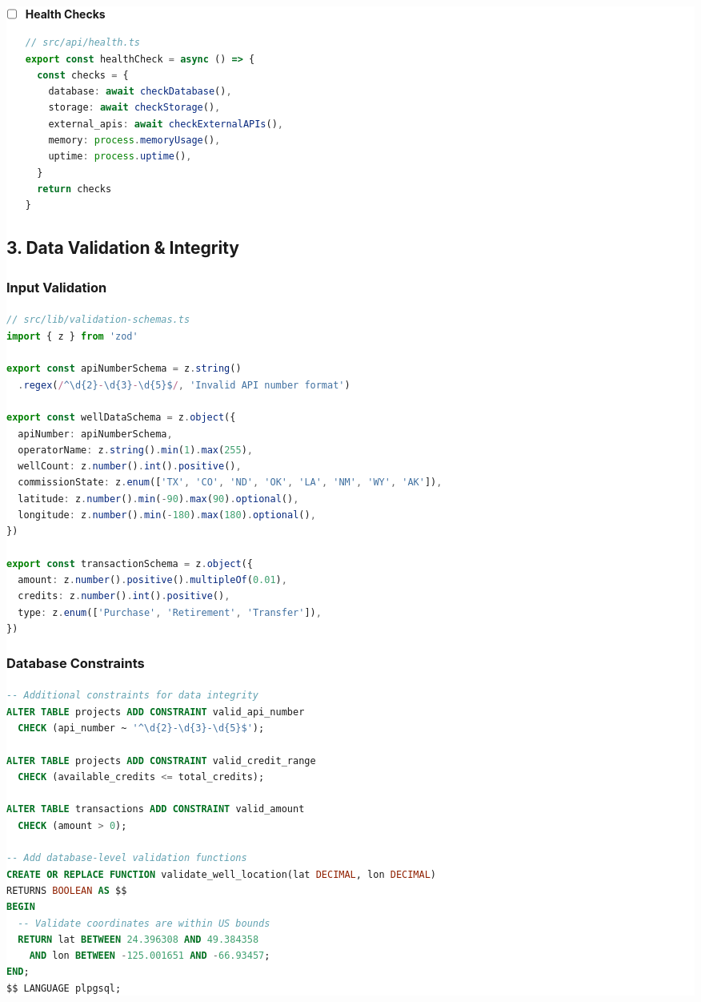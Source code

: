 - [ ] **Health Checks**
  ```typescript
  // src/api/health.ts
  export const healthCheck = async () => {
    const checks = {
      database: await checkDatabase(),
      storage: await checkStorage(),
      external_apis: await checkExternalAPIs(),
      memory: process.memoryUsage(),
      uptime: process.uptime(),
    }
    return checks
  }
  ```

## 3. Data Validation & Integrity

### Input Validation
```typescript
// src/lib/validation-schemas.ts
import { z } from 'zod'

export const apiNumberSchema = z.string()
  .regex(/^\d{2}-\d{3}-\d{5}$/, 'Invalid API number format')
  
export const wellDataSchema = z.object({
  apiNumber: apiNumberSchema,
  operatorName: z.string().min(1).max(255),
  wellCount: z.number().int().positive(),
  commissionState: z.enum(['TX', 'CO', 'ND', 'OK', 'LA', 'NM', 'WY', 'AK']),
  latitude: z.number().min(-90).max(90).optional(),
  longitude: z.number().min(-180).max(180).optional(),
})

export const transactionSchema = z.object({
  amount: z.number().positive().multipleOf(0.01),
  credits: z.number().int().positive(),
  type: z.enum(['Purchase', 'Retirement', 'Transfer']),
})
```

### Database Constraints
```sql
-- Additional constraints for data integrity
ALTER TABLE projects ADD CONSTRAINT valid_api_number 
  CHECK (api_number ~ '^\d{2}-\d{3}-\d{5}$');

ALTER TABLE projects ADD CONSTRAINT valid_credit_range 
  CHECK (available_credits <= total_credits);

ALTER TABLE transactions ADD CONSTRAINT valid_amount 
  CHECK (amount > 0);

-- Add database-level validation functions
CREATE OR REPLACE FUNCTION validate_well_location(lat DECIMAL, lon DECIMAL)
RETURNS BOOLEAN AS $$
BEGIN
  -- Validate coordinates are within US bounds
  RETURN lat BETWEEN 24.396308 AND 49.384358 
    AND lon BETWEEN -125.001651 AND -66.93457;
END;
$$ LANGUAGE plpgsql;
```
